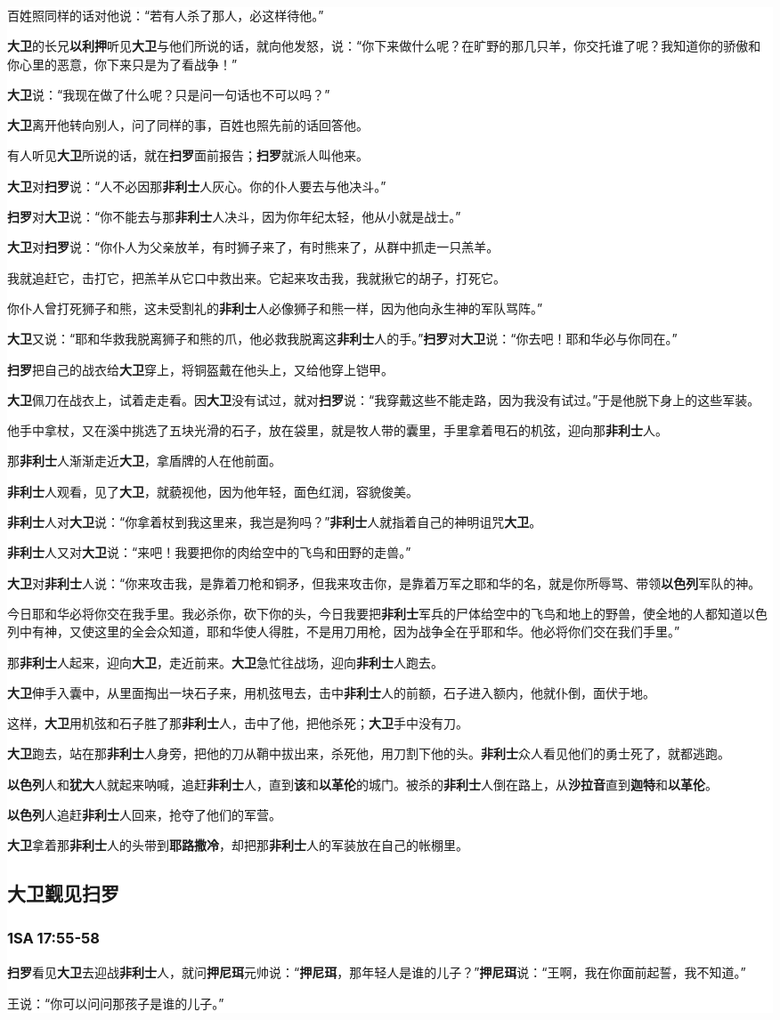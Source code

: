 百姓照同样的话对他说：“若有人杀了那人，必这样待他。”

**大卫**的长兄**以利押**听见**大卫**与他们所说的话，就向他发怒，说：“你下来做什么呢？在旷野的那几只羊，你交托谁了呢？我知道你的骄傲和你心里的恶意，你下来只是为了看战争！”

**大卫**说：“我现在做了什么呢？只是问一句话也不可以吗？”

**大卫**离开他转向别人，问了同样的事，百姓也照先前的话回答他。

有人听见**大卫**所说的话，就在**扫罗**面前报告；**扫罗**就派人叫他来。

**大卫**对**扫罗**说：“人不必因那**非利士**人灰心。你的仆人要去与他决斗。”

**扫罗**对**大卫**说：“你不能去与那**非利士**人决斗，因为你年纪太轻，他从小就是战士。”

**大卫**对**扫罗**说：“你仆人为父亲放羊，有时狮子来了，有时熊来了，从群中抓走一只羔羊。

我就追赶它，击打它，把羔羊从它口中救出来。它起来攻击我，我就揪它的胡子，打死它。

你仆人曾打死狮子和熊，这未受割礼的**非利士**人必像狮子和熊一样，因为他向永生神的军队骂阵。”

**大卫**又说：“耶和华救我脱离狮子和熊的爪，他必救我脱离这**非利士**人的手。”**扫罗**对**大卫**说：“你去吧！耶和华必与你同在。”

**扫罗**把自己的战衣给**大卫**穿上，将铜盔戴在他头上，又给他穿上铠甲。

**大卫**佩刀在战衣上，试着走走看。因**大卫**没有试过，就对**扫罗**说：“我穿戴这些不能走路，因为我没有试过。”于是他脱下身上的这些军装。

他手中拿杖，又在溪中挑选了五块光滑的石子，放在袋里，就是牧人带的囊里，手里拿着甩石的机弦，迎向那**非利士**人。

那**非利士**人渐渐走近**大卫**，拿盾牌的人在他前面。

**非利士**人观看，见了**大卫**，就藐视他，因为他年轻，面色红润，容貌俊美。

**非利士**人对**大卫**说：“你拿着杖到我这里来，我岂是狗吗？”**非利士**人就指着自己的神明诅咒**大卫**。

**非利士**人又对**大卫**说：“来吧！我要把你的肉给空中的飞鸟和田野的走兽。”

**大卫**对**非利士**人说：“你来攻击我，是靠着刀枪和铜矛，但我来攻击你，是靠着万军之耶和华的名，就是你所辱骂、带领**以色列**军队的神。

今日耶和华必将你交在我手里。我必杀你，砍下你的头，今日我要把**非利士**军兵的尸体给空中的飞鸟和地上的野兽，使全地的人都知道以色列中有神，又使这里的全会众知道，耶和华使人得胜，不是用刀用枪，因为战争全在乎耶和华。他必将你们交在我们手里。”

那**非利士**人起来，迎向**大卫**，走近前来。**大卫**急忙往战场，迎向**非利士**人跑去。

**大卫**伸手入囊中，从里面掏出一块石子来，用机弦甩去，击中**非利士**人的前额，石子进入额内，他就仆倒，面伏于地。

这样，**大卫**用机弦和石子胜了那**非利士**人，击中了他，把他杀死；**大卫**手中没有刀。

**大卫**跑去，站在那**非利士**人身旁，把他的刀从鞘中拔出来，杀死他，用刀割下他的头。**非利士**众人看见他们的勇士死了，就都逃跑。

**以色列**人和**犹大**人就起来呐喊，追赶**非利士**人，直到**该**和**以革伦**的城门。被杀的**非利士**人倒在路上，从**沙拉音**直到**迦特**和**以革伦**。

**以色列**人追赶**非利士**人回来，抢夺了他们的军营。

**大卫**拿着那**非利士**人的头带到**耶路撒冷**，却把那**非利士**人的军装放在自己的帐棚里。

## <a id='545' name='545'></a>大卫觐见扫罗

### 1SA 17:55-58

**扫罗**看见**大卫**去迎战**非利士**人，就问**押尼珥**元帅说：“**押尼珥**，那年轻人是谁的儿子？”**押尼珥**说：“王啊，我在你面前起誓，我不知道。”

王说：“你可以问问那孩子是谁的儿子。”
